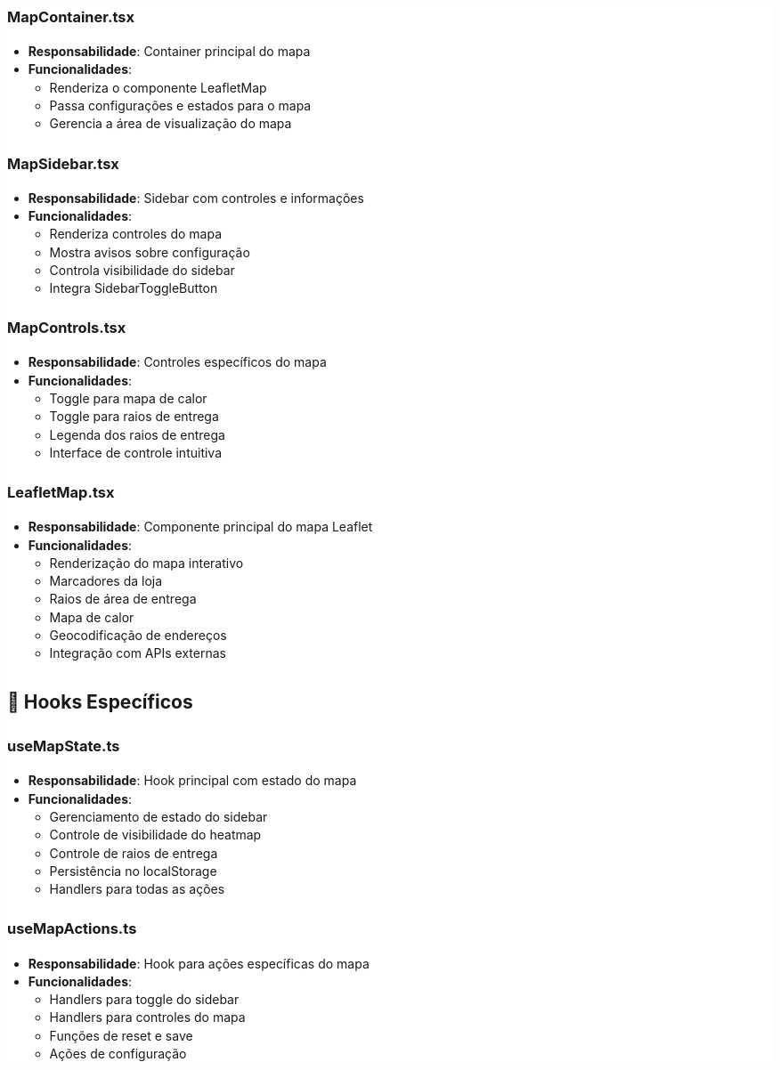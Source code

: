 ### MapContainer.tsx
- **Responsabilidade**: Container principal do mapa
- **Funcionalidades**:
  - Renderiza o componente LeafletMap
  - Passa configurações e estados para o mapa
  - Gerencia a área de visualização do mapa

### MapSidebar.tsx
- **Responsabilidade**: Sidebar com controles e informações
- **Funcionalidades**:
  - Renderiza controles do mapa
  - Mostra avisos sobre configuração
  - Controla visibilidade do sidebar
  - Integra SidebarToggleButton

### MapControls.tsx
- **Responsabilidade**: Controles específicos do mapa
- **Funcionalidades**:
  - Toggle para mapa de calor
  - Toggle para raios de entrega
  - Legenda dos raios de entrega
  - Interface de controle intuitiva

### LeafletMap.tsx
- **Responsabilidade**: Componente principal do mapa Leaflet
- **Funcionalidades**:
  - Renderização do mapa interativo
  - Marcadores da loja
  - Raios de área de entrega
  - Mapa de calor
  - Geocodificação de endereços
  - Integração com APIs externas

## 🔧 Hooks Específicos

### useMapState.ts
- **Responsabilidade**: Hook principal com estado do mapa
- **Funcionalidades**:
  - Gerenciamento de estado do sidebar
  - Controle de visibilidade do heatmap
  - Controle de raios de entrega
  - Persistência no localStorage
  - Handlers para todas as ações

### useMapActions.ts
- **Responsabilidade**: Hook para ações específicas do mapa
- **Funcionalidades**:
  - Handlers para toggle do sidebar
  - Handlers para controles do mapa
  - Funções de reset e save
  - Ações de configuração
